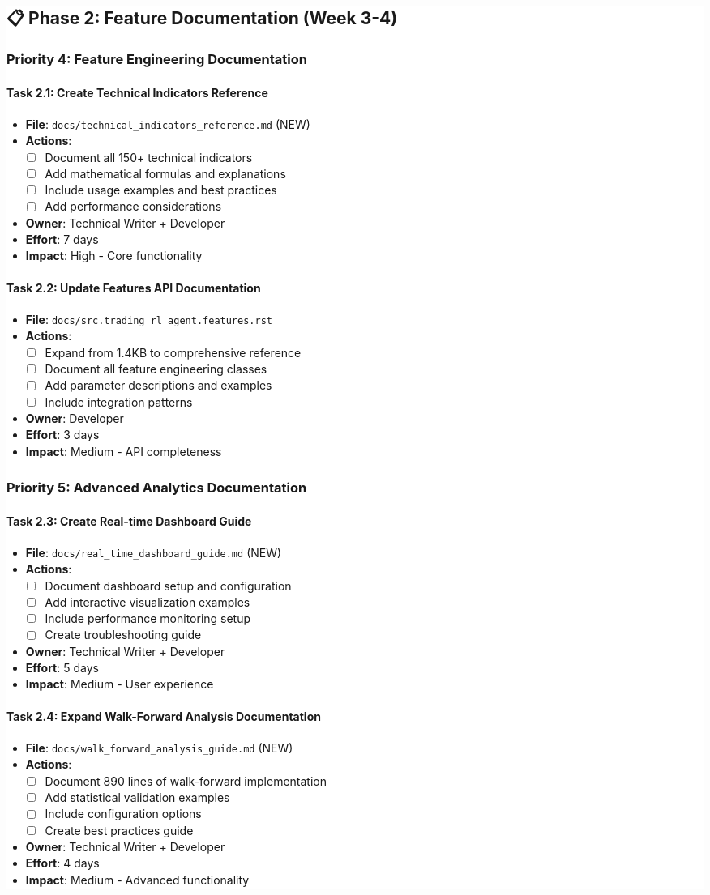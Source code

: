 ## 📋 Phase 2: Feature Documentation (Week 3-4)

### **Priority 4: Feature Engineering Documentation**

#### **Task 2.1: Create Technical Indicators Reference**

- **File**: `docs/technical_indicators_reference.md` (NEW)
- **Actions**:
  - [ ] Document all 150+ technical indicators
  - [ ] Add mathematical formulas and explanations
  - [ ] Include usage examples and best practices
  - [ ] Add performance considerations
- **Owner**: Technical Writer + Developer
- **Effort**: 7 days
- **Impact**: High - Core functionality

#### **Task 2.2: Update Features API Documentation**

- **File**: `docs/src.trading_rl_agent.features.rst`
- **Actions**:
  - [ ] Expand from 1.4KB to comprehensive reference
  - [ ] Document all feature engineering classes
  - [ ] Add parameter descriptions and examples
  - [ ] Include integration patterns
- **Owner**: Developer
- **Effort**: 3 days
- **Impact**: Medium - API completeness

### **Priority 5: Advanced Analytics Documentation**

#### **Task 2.3: Create Real-time Dashboard Guide**

- **File**: `docs/real_time_dashboard_guide.md` (NEW)
- **Actions**:
  - [ ] Document dashboard setup and configuration
  - [ ] Add interactive visualization examples
  - [ ] Include performance monitoring setup
  - [ ] Create troubleshooting guide
- **Owner**: Technical Writer + Developer
- **Effort**: 5 days
- **Impact**: Medium - User experience

#### **Task 2.4: Expand Walk-Forward Analysis Documentation**

- **File**: `docs/walk_forward_analysis_guide.md` (NEW)
- **Actions**:
  - [ ] Document 890 lines of walk-forward implementation
  - [ ] Add statistical validation examples
  - [ ] Include configuration options
  - [ ] Create best practices guide
- **Owner**: Technical Writer + Developer
- **Effort**: 4 days
- **Impact**: Medium - Advanced functionality
